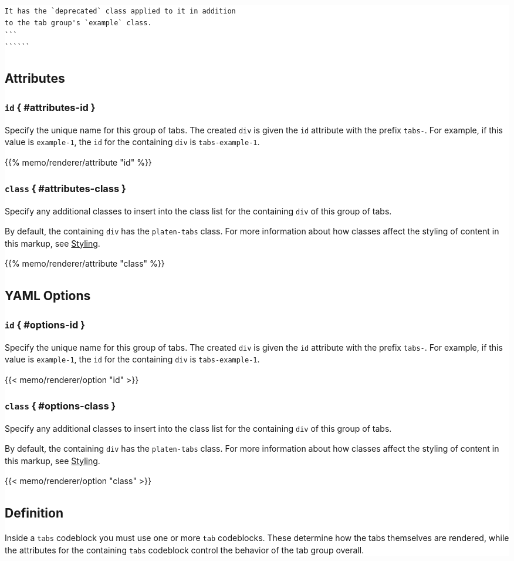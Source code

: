 `````````memo-example-renderer { title="Full YAML Example" }
It has the `deprecated` class applied to it in addition
to the tab group's `example` class.
```
``````
`````````

## Attributes

### `id` { #attributes-id }

Specify the unique name for this group of tabs. The created `div` is given the `id` attribute with
the prefix `tabs-`. For example, if this value is `example-1`, the `id` for the containing `div` is
`tabs-example-1`.

{{% memo/renderer/attribute "id" %}}

### `class` { #attributes-class }

Specify any additional classes to insert into the class list for the containing `div` of this group
of tabs.

By default, the containing `div` has the `platen-tabs` class. For more information about how classes
affect the styling of content in this markup, see [Styling](#styling).

{{% memo/renderer/attribute "class" %}}

## YAML Options

### `id` { #options-id }

Specify the unique name for this group of tabs. The created `div` is given the `id` attribute with
the prefix `tabs-`. For example, if this value is `example-1`, the `id` for the containing `div` is
`tabs-example-1`.

{{< memo/renderer/option "id" >}}

### `class` { #options-class }

Specify any additional classes to insert into the class list for the containing `div` of this group
of tabs.

By default, the containing `div` has the `platen-tabs` class. For more information about how classes
affect the styling of content in this markup, see [Styling](#styling).

{{< memo/renderer/option "class" >}}

## Definition

Inside a `tabs` codeblock you must use one or more `tab` codeblocks. These determine how the tabs
themselves are rendered, while the attributes for the containing `tabs` codeblock control the
behavior of the tab group overall.
